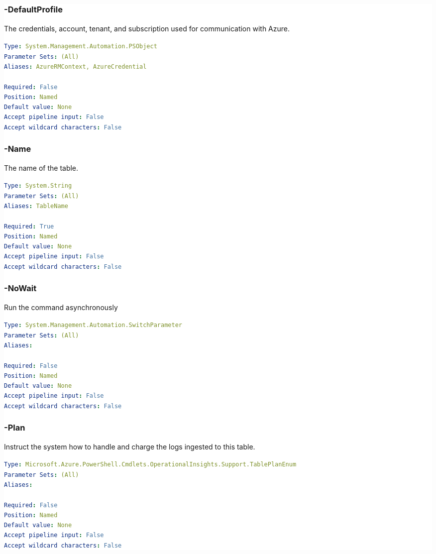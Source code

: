 ### -DefaultProfile
The credentials, account, tenant, and subscription used for communication with Azure.

```yaml
Type: System.Management.Automation.PSObject
Parameter Sets: (All)
Aliases: AzureRMContext, AzureCredential

Required: False
Position: Named
Default value: None
Accept pipeline input: False
Accept wildcard characters: False
```

### -Name
The name of the table.

```yaml
Type: System.String
Parameter Sets: (All)
Aliases: TableName

Required: True
Position: Named
Default value: None
Accept pipeline input: False
Accept wildcard characters: False
```

### -NoWait
Run the command asynchronously

```yaml
Type: System.Management.Automation.SwitchParameter
Parameter Sets: (All)
Aliases:

Required: False
Position: Named
Default value: None
Accept pipeline input: False
Accept wildcard characters: False
```

### -Plan
Instruct the system how to handle and charge the logs ingested to this table.

```yaml
Type: Microsoft.Azure.PowerShell.Cmdlets.OperationalInsights.Support.TablePlanEnum
Parameter Sets: (All)
Aliases:

Required: False
Position: Named
Default value: None
Accept pipeline input: False
Accept wildcard characters: False
```
